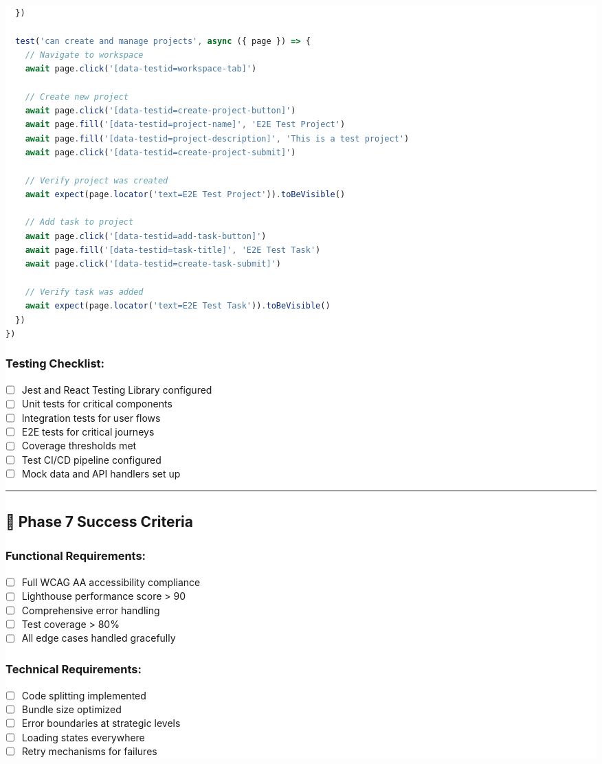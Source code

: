 ```typescript
  })

  test('can create and manage projects', async ({ page }) => {
    // Navigate to workspace
    await page.click('[data-testid=workspace-tab]')

    // Create new project
    await page.click('[data-testid=create-project-button]')
    await page.fill('[data-testid=project-name]', 'E2E Test Project')
    await page.fill('[data-testid=project-description]', 'This is a test project')
    await page.click('[data-testid=create-project-submit]')

    // Verify project was created
    await expect(page.locator('text=E2E Test Project')).toBeVisible()

    // Add task to project
    await page.click('[data-testid=add-task-button]')
    await page.fill('[data-testid=task-title]', 'E2E Test Task')
    await page.click('[data-testid=create-task-submit]')

    // Verify task was added
    await expect(page.locator('text=E2E Test Task')).toBeVisible()
  })
})
```

### Testing Checklist:
- [ ] Jest and React Testing Library configured
- [ ] Unit tests for critical components
- [ ] Integration tests for user flows
- [ ] E2E tests for critical journeys
- [ ] Coverage thresholds met
- [ ] Test CI/CD pipeline configured
- [ ] Mock data and API handlers set up

---

## 🎯 Phase 7 Success Criteria

### Functional Requirements:
- [ ] Full WCAG AA accessibility compliance
- [ ] Lighthouse performance score > 90
- [ ] Comprehensive error handling
- [ ] Test coverage > 80%
- [ ] All edge cases handled gracefully

### Technical Requirements:
- [ ] Code splitting implemented
- [ ] Bundle size optimized
- [ ] Error boundaries at strategic levels
- [ ] Loading states everywhere
- [ ] Retry mechanisms for failures
